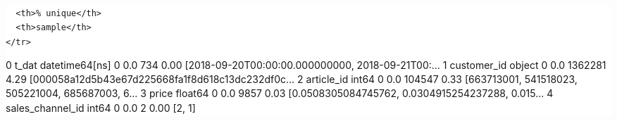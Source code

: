       <th>% unique</th>
      <th>sample</th>
    </tr>
  </thead>
  <tbody>
    <tr>
      <th>0</th>
      <td>t_dat</td>
      <td>datetime64[ns]</td>
      <td>0</td>
      <td>0.0</td>
      <td>734</td>
      <td>0.00</td>
      <td>[2018-09-20T00:00:00.000000000, 2018-09-21T00:...</td>
    </tr>
    <tr>
      <th>1</th>
      <td>customer_id</td>
      <td>object</td>
      <td>0</td>
      <td>0.0</td>
      <td>1362281</td>
      <td>4.29</td>
      <td>[000058a12d5b43e67d225668fa1f8d618c13dc232df0c...</td>
    </tr>
    <tr>
      <th>2</th>
      <td>article_id</td>
      <td>int64</td>
      <td>0</td>
      <td>0.0</td>
      <td>104547</td>
      <td>0.33</td>
      <td>[663713001, 541518023, 505221004, 685687003, 6...</td>
    </tr>
    <tr>
      <th>3</th>
      <td>price</td>
      <td>float64</td>
      <td>0</td>
      <td>0.0</td>
      <td>9857</td>
      <td>0.03</td>
      <td>[0.0508305084745762, 0.0304915254237288, 0.015...</td>
    </tr>
    <tr>
      <th>4</th>
      <td>sales_channel_id</td>
      <td>int64</td>
      <td>0</td>
      <td>0.0</td>
      <td>2</td>
      <td>0.00</td>
      <td>[2, 1]</td>
    </tr>
  </tbody>
</table>
</div>
      <button class="colab-df-convert" onclick="convertToInteractive('df-7447e1f3-44b2-4165-b039-62dbb7724633')"
              title="Convert this dataframe to an interactive table."
              style="display:none;">
